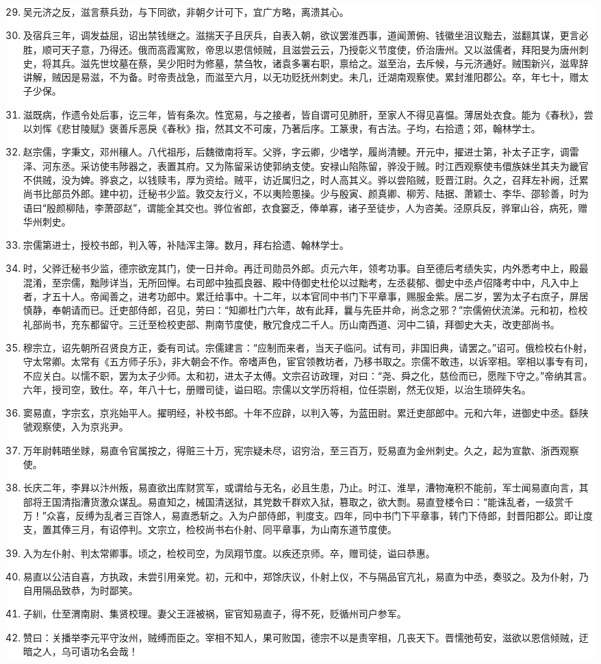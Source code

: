 29. <span id="列传第七十六_关董袁赵窦-29"></span>
吴元济之反，滋言蔡兵劲，与下同欲，非朝夕计可下，宜广方略，离溃其心。

30. <span id="列传第七十六_关董袁赵窦-30"></span>
及宿兵三年，调发益屈，诏出禁钱继之。滋揣天子且厌兵，自表入朝，欲议罢淮西事，道闻萧俯、钱徽坐沮议黜去，滋翻其谋，更言必胜，顺可天子意，乃得还。俄而高霞寓败，帝思以恩信倾贼，且滋尝云云，乃授彰义节度使，侨治唐州。又以滋儒者，拜阳旻为唐州刺史，将其兵。滋先世坟墓在蔡，吴少阳时为修墓，禁刍牧，诸袁多署右职，禀给之。滋至治，去斥候，与元济通好。贼围新兴，滋卑辞讲解，贼因是易滋，不为备。时帝责战急，而滋至六月，以无功贬抚州刺史。未几，迁湖南观察使。累封淮阳郡公。卒，年七十，赠太子少保。

31. <span id="列传第七十六_关董袁赵窦-31"></span>
滋既病，作遗令处后事，讫三年，皆有条次。性宽易，与之接者，皆自谓可见肺肝，至家人不得见喜愠。薄居处衣食。能为《春秋》，尝以刘恽《悲甘陵赋》褒善斥恶戾《春秋》指，然其文不可废，乃著后序。工篆隶，有古法。子均，右拾遗；郊，翰林学士。

32. <span id="列传第七十六_关董袁赵窦-32"></span>
赵宗儒，字秉文，邓州穰人。八代祖彤，后魏徵南将军。父骅，字云卿，少嗜学，履尚清鲠。开元中，擢进士第，补太子正字，调雷泽、河东丞。采访使韦陟器之，表置其府。又为陈留采访使郭纳支使。安禄山陷陈留，骅没于贼。时江西观察使韦儇族妹坐其夫为畿官不供贼，没为婢。骅哀之，以钱赎韦，厚为资给。贼平，访近属归之，时人高其义。骅以尝陷贼，贬晋江尉。久之，召拜左补阙，迁累尚书比部员外郎。建中初，迁秘书少监。敦交友行义，不以夷险慁操。少与殷寅、颜真卿、柳芳、陆据、萧颖士、李华、邵轸善，时为语曰“殷颜柳陆，李萧邵赵”，谓能全其交也。骅位省郎，衣食窭乏，俸单寡，诸子至徒步，人为咨美。泾原兵反，骅窜山谷，病死，赠华州刺史。

33. <span id="列传第七十六_关董袁赵窦-33"></span>
宗儒第进士，授校书郎，判入等，补陆浑主簿。数月，拜右拾遗、翰林学士。

34. <span id="列传第七十六_关董袁赵窦-34"></span>
时，父骅迁秘书少监，德宗欲宠其门，使一日并命。再迁司勋员外郎。贞元六年，领考功事。自至德后考绩失实，内外悉考中上，殿最混淆，至宗儒，黜陟详当，无所回惮。右司郎中独孤良器、殿中侍御史杜伦以过黜考，左丞裴郁、御史中丞卢佋降考中中，凡入中上者，才五十人。帝闻善之，进考功郎中。累迁给事中。十二年，以本官同中书门下平章事，赐服金紫。居二岁，罢为太子右庶子，屏居慎静，奉朝请而已。迁吏部侍郎，召见，劳曰：“知卿杜门六年，故有此拜，曩与先臣并命，尚念之邪？”宗儒俯伏流涕。元和初，检校礼部尚书，充东都留守。三迁至检校吏部、荆南节度使，散冗食戍二千人。历山南西道、河中二镇，拜御史大夫，改吏部尚书。

35. <span id="列传第七十六_关董袁赵窦-35"></span>
穆宗立，诏先朝所召贤良方正，委有司试。宗儒建言：“应制而来者，当天子临问。试有司，非国旧典，请罢之。”诏可。俄检校右仆射，守太常卿。太常有《五方师子乐》，非大朝会不作。帝嗜声色，宦官领教坊者，乃移书取之。宗儒不敢违，以诉宰相。宰相以事专有司，不应关白。以懦不职，罢为太子少师。太和初，进太子太傅。文宗召访政理，对曰：“尧、舜之化，慈俭而已，愿陛下守之。”帝纳其言。六年，授司空，致仕。卒，年八十七，册赠司徒，谥曰昭。宗儒以文学历将相，位任崇剧，然无仪矩，以治生琐碎失名。

36. <span id="列传第七十六_关董袁赵窦-36"></span>
窦易直，字宗玄，京兆始平人。擢明经，补校书郎。十年不应辟，以判入等，为蓝田尉。累迁吏部郎中。元和六年，进御史中丞。繇陕虢观察使，入为京兆尹。

37. <span id="列传第七十六_关董袁赵窦-37"></span>
万年尉韩晤坐赇，易直令官属按之，得赃三十万，宪宗疑未尽，诏穷治，至三百万，贬易直为金州刺史。久之，起为宣歙、浙西观察使。

38. <span id="列传第七十六_关董袁赵窦-38"></span>
长庆二年，李昪以汴州叛，易直欲出库财赏军，或谓给与无名，必且生患，乃止。时江、淮旱，漕物淹积不能前，军士闻易直向言，其部将王国清指漕货激众谋乱。易直知之，械国清送狱，其党数千群欢入狱，篡取之，欲大剽。易直登楼令曰：“能诛乱者，一级赏千万！”众喜，反缚为乱者三百馀人，易直悉斩之。入为户部侍郎，判度支。四年，同中书门下平章事，转门下侍郎，封晋阳郡公。即让度支，置其俸三月，有诏停判。文宗立，检校尚书右仆射、同平章事，为山南东道节度使。

39. <span id="列传第七十六_关董袁赵窦-39"></span>
入为左仆射、判太常卿事。顷之，检校司空，为凤翔节度。以疾还京师。卒，赠司徒，谥曰恭惠。

40. <span id="列传第七十六_关董袁赵窦-40"></span>
易直以公洁自喜，方执政，未尝引用亲党。初，元和中，郑馀庆议，仆射上仪，不与隔品官亢礼，易直为中丞，奏驳之。及为仆射，乃自用隔品致恭，为时鄙笑。

41. <span id="列传第七十六_关董袁赵窦-41"></span>
子紃，仕至渭南尉、集贤校理。妻父王涯被祸，宦官知易直子，得不死，贬循州司户参军。

42. <span id="列传第七十六_关董袁赵窦-42"></span>
赞曰：关播举李元平守汝州，贼缚而臣之。宰相不知人，果可败国，德宗不以是责宰相，几丧天下。晋懦弛苟安，滋欲以恩信倾贼，迂暗之人，乌可语功名会哉！
